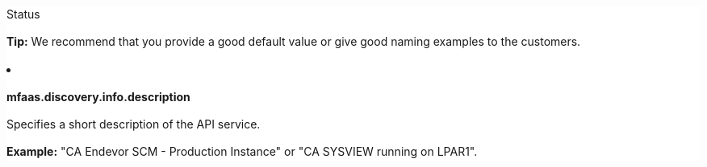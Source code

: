 Status</alt></image><p class="- topic/p " xtrf="file:/C:/GitFolder/docs-site/docs/guides/api-mediation-usingapiml.md" xtrc="p:72;166:-1"><b class="+ topic/ph hi-d/b " xtrf="file:/C:/GitFolder/docs-site/docs/guides/api-mediation-usingapiml.md" xtrc="b:35;166:-1">Tip:</b> We recommend that you provide a good default value or give good naming examples to the customers.</p></li><li class="- topic/li " xtrf="file:/C:/GitFolder/docs-site/docs/guides/api-mediation-usingapiml.md" xtrc="li:51;166:-1"><p class="- topic/p " xtrf="file:/C:/GitFolder/docs-site/docs/guides/api-mediation-usingapiml.md" xtrc="p:73;166:-1"><b class="+ topic/ph hi-d/b " xtrf="file:/C:/GitFolder/docs-site/docs/guides/api-mediation-usingapiml.md" xtrc="b:36;166:-1">mfaas.discovery.info.description</b></p><p class="- topic/p " xtrf="file:/C:/GitFolder/docs-site/docs/guides/api-mediation-usingapiml.md" xtrc="p:74;166:-1">Specifies a short description of the API service.</p><p class="- topic/p " xtrf="file:/C:/GitFolder/docs-site/docs/guides/api-mediation-usingapiml.md" xtrc="p:75;166:-1"><b class="+ topic/ph hi-d/b " xtrf="file:/C:/GitFolder/docs-site/docs/guides/api-mediation-usingapiml.md" xtrc="b:37;166:-1">Example:</b> "CA Endevor SCM - Production Instance" or "CA SYSVIEW running on LPAR1".